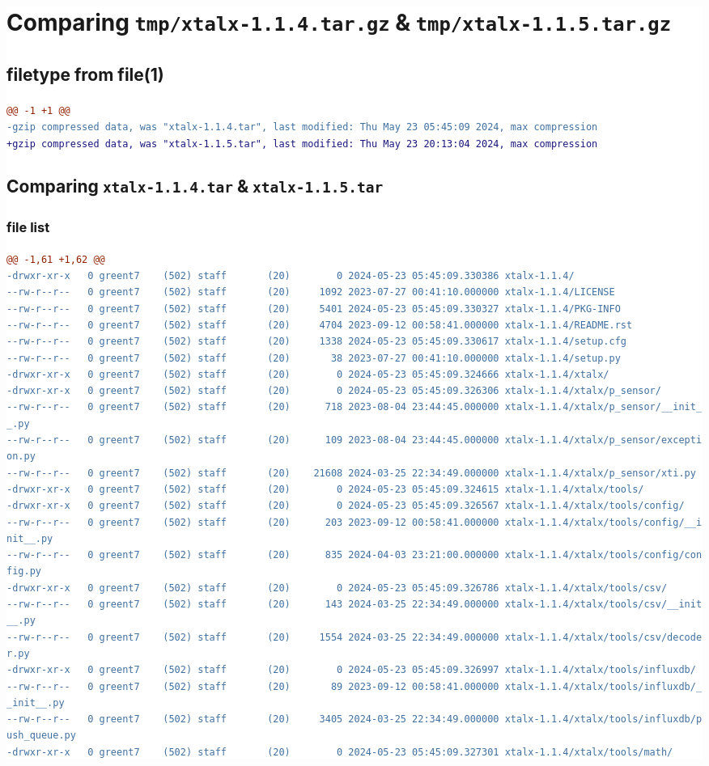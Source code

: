 # Comparing `tmp/xtalx-1.1.4.tar.gz` & `tmp/xtalx-1.1.5.tar.gz`

## filetype from file(1)

```diff
@@ -1 +1 @@
-gzip compressed data, was "xtalx-1.1.4.tar", last modified: Thu May 23 05:45:09 2024, max compression
+gzip compressed data, was "xtalx-1.1.5.tar", last modified: Thu May 23 20:13:04 2024, max compression
```

## Comparing `xtalx-1.1.4.tar` & `xtalx-1.1.5.tar`

### file list

```diff
@@ -1,61 +1,62 @@
-drwxr-xr-x   0 greent7    (502) staff       (20)        0 2024-05-23 05:45:09.330386 xtalx-1.1.4/
--rw-r--r--   0 greent7    (502) staff       (20)     1092 2023-07-27 00:41:10.000000 xtalx-1.1.4/LICENSE
--rw-r--r--   0 greent7    (502) staff       (20)     5401 2024-05-23 05:45:09.330327 xtalx-1.1.4/PKG-INFO
--rw-r--r--   0 greent7    (502) staff       (20)     4704 2023-09-12 00:58:41.000000 xtalx-1.1.4/README.rst
--rw-r--r--   0 greent7    (502) staff       (20)     1338 2024-05-23 05:45:09.330617 xtalx-1.1.4/setup.cfg
--rw-r--r--   0 greent7    (502) staff       (20)       38 2023-07-27 00:41:10.000000 xtalx-1.1.4/setup.py
-drwxr-xr-x   0 greent7    (502) staff       (20)        0 2024-05-23 05:45:09.324666 xtalx-1.1.4/xtalx/
-drwxr-xr-x   0 greent7    (502) staff       (20)        0 2024-05-23 05:45:09.326306 xtalx-1.1.4/xtalx/p_sensor/
--rw-r--r--   0 greent7    (502) staff       (20)      718 2023-08-04 23:44:45.000000 xtalx-1.1.4/xtalx/p_sensor/__init__.py
--rw-r--r--   0 greent7    (502) staff       (20)      109 2023-08-04 23:44:45.000000 xtalx-1.1.4/xtalx/p_sensor/exception.py
--rw-r--r--   0 greent7    (502) staff       (20)    21608 2024-03-25 22:34:49.000000 xtalx-1.1.4/xtalx/p_sensor/xti.py
-drwxr-xr-x   0 greent7    (502) staff       (20)        0 2024-05-23 05:45:09.324615 xtalx-1.1.4/xtalx/tools/
-drwxr-xr-x   0 greent7    (502) staff       (20)        0 2024-05-23 05:45:09.326567 xtalx-1.1.4/xtalx/tools/config/
--rw-r--r--   0 greent7    (502) staff       (20)      203 2023-09-12 00:58:41.000000 xtalx-1.1.4/xtalx/tools/config/__init__.py
--rw-r--r--   0 greent7    (502) staff       (20)      835 2024-04-03 23:21:00.000000 xtalx-1.1.4/xtalx/tools/config/config.py
-drwxr-xr-x   0 greent7    (502) staff       (20)        0 2024-05-23 05:45:09.326786 xtalx-1.1.4/xtalx/tools/csv/
--rw-r--r--   0 greent7    (502) staff       (20)      143 2024-03-25 22:34:49.000000 xtalx-1.1.4/xtalx/tools/csv/__init__.py
--rw-r--r--   0 greent7    (502) staff       (20)     1554 2024-03-25 22:34:49.000000 xtalx-1.1.4/xtalx/tools/csv/decoder.py
-drwxr-xr-x   0 greent7    (502) staff       (20)        0 2024-05-23 05:45:09.326997 xtalx-1.1.4/xtalx/tools/influxdb/
--rw-r--r--   0 greent7    (502) staff       (20)       89 2023-09-12 00:58:41.000000 xtalx-1.1.4/xtalx/tools/influxdb/__init__.py
--rw-r--r--   0 greent7    (502) staff       (20)     3405 2024-03-25 22:34:49.000000 xtalx-1.1.4/xtalx/tools/influxdb/push_queue.py
-drwxr-xr-x   0 greent7    (502) staff       (20)        0 2024-05-23 05:45:09.327301 xtalx-1.1.4/xtalx/tools/math/
```